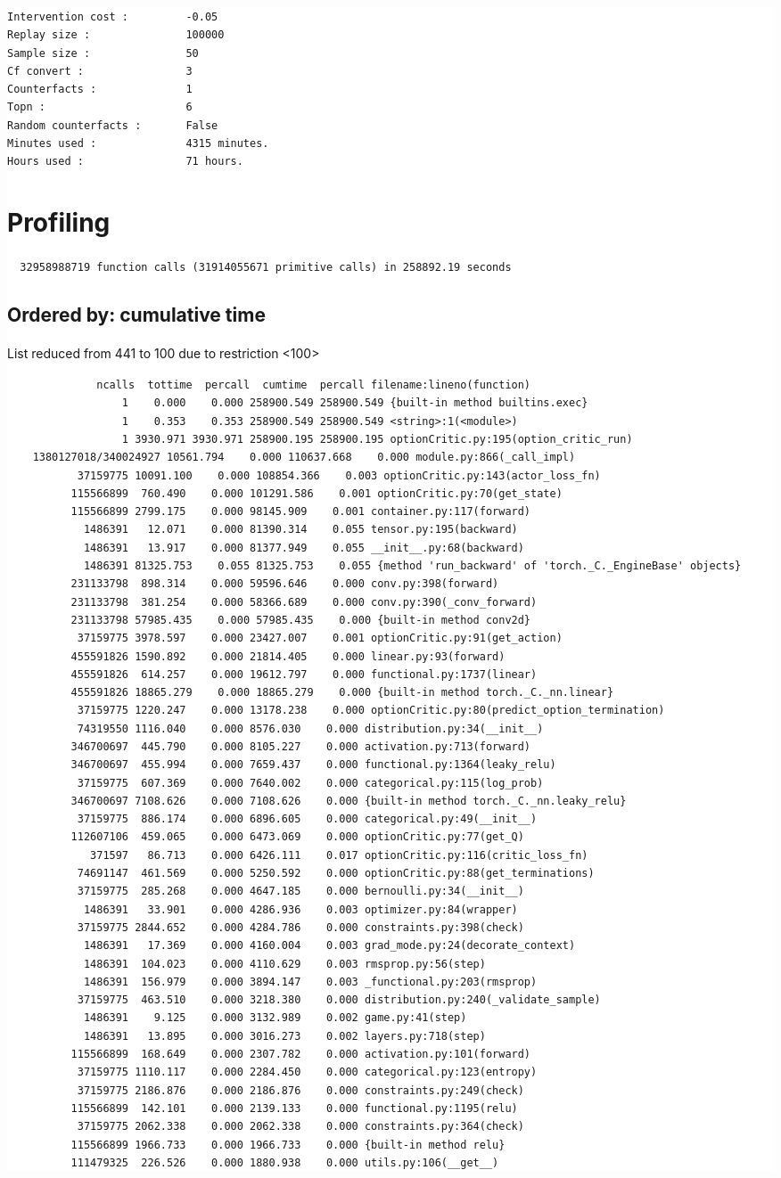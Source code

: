     Intervention cost :         -0.05
    Replay size :               100000
    Sample size :               50
    Cf convert :                3
    Counterfacts :              1
    Topn :                      6
    Random counterfacts :       False
    Minutes used :              4315 minutes.
    Hours used :                71 hours.

# Profiling


      32958988719 function calls (31914055671 primitive calls) in 258892.19 seconds

##    Ordered by: cumulative time
   List reduced from 441 to 100 due to restriction <100>

                  ncalls  tottime  percall  cumtime  percall filename:lineno(function)
                      1    0.000    0.000 258900.549 258900.549 {built-in method builtins.exec}
                      1    0.353    0.353 258900.549 258900.549 <string>:1(<module>)
                      1 3930.971 3930.971 258900.195 258900.195 optionCritic.py:195(option_critic_run)
        1380127018/340024927 10561.794    0.000 110637.668    0.000 module.py:866(_call_impl)
               37159775 10091.100    0.000 108854.366    0.003 optionCritic.py:143(actor_loss_fn)
              115566899  760.490    0.000 101291.586    0.001 optionCritic.py:70(get_state)
              115566899 2799.175    0.000 98145.909    0.001 container.py:117(forward)
                1486391   12.071    0.000 81390.314    0.055 tensor.py:195(backward)
                1486391   13.917    0.000 81377.949    0.055 __init__.py:68(backward)
                1486391 81325.753    0.055 81325.753    0.055 {method 'run_backward' of 'torch._C._EngineBase' objects}
              231133798  898.314    0.000 59596.646    0.000 conv.py:398(forward)
              231133798  381.254    0.000 58366.689    0.000 conv.py:390(_conv_forward)
              231133798 57985.435    0.000 57985.435    0.000 {built-in method conv2d}
               37159775 3978.597    0.000 23427.007    0.001 optionCritic.py:91(get_action)
              455591826 1590.892    0.000 21814.405    0.000 linear.py:93(forward)
              455591826  614.257    0.000 19612.797    0.000 functional.py:1737(linear)
              455591826 18865.279    0.000 18865.279    0.000 {built-in method torch._C._nn.linear}
               37159775 1220.247    0.000 13178.238    0.000 optionCritic.py:80(predict_option_termination)
               74319550 1116.040    0.000 8576.030    0.000 distribution.py:34(__init__)
              346700697  445.790    0.000 8105.227    0.000 activation.py:713(forward)
              346700697  455.994    0.000 7659.437    0.000 functional.py:1364(leaky_relu)
               37159775  607.369    0.000 7640.002    0.000 categorical.py:115(log_prob)
              346700697 7108.626    0.000 7108.626    0.000 {built-in method torch._C._nn.leaky_relu}
               37159775  886.174    0.000 6896.605    0.000 categorical.py:49(__init__)
              112607106  459.065    0.000 6473.069    0.000 optionCritic.py:77(get_Q)
                 371597   86.713    0.000 6426.111    0.017 optionCritic.py:116(critic_loss_fn)
               74691147  461.569    0.000 5250.592    0.000 optionCritic.py:88(get_terminations)
               37159775  285.268    0.000 4647.185    0.000 bernoulli.py:34(__init__)
                1486391   33.901    0.000 4286.936    0.003 optimizer.py:84(wrapper)
               37159775 2844.652    0.000 4284.786    0.000 constraints.py:398(check)
                1486391   17.369    0.000 4160.004    0.003 grad_mode.py:24(decorate_context)
                1486391  104.023    0.000 4110.629    0.003 rmsprop.py:56(step)
                1486391  156.979    0.000 3894.147    0.003 _functional.py:203(rmsprop)
               37159775  463.510    0.000 3218.380    0.000 distribution.py:240(_validate_sample)
                1486391    9.125    0.000 3132.989    0.002 game.py:41(step)
                1486391   13.895    0.000 3016.273    0.002 layers.py:718(step)
              115566899  168.649    0.000 2307.782    0.000 activation.py:101(forward)
               37159775 1110.117    0.000 2284.450    0.000 categorical.py:123(entropy)
               37159775 2186.876    0.000 2186.876    0.000 constraints.py:249(check)
              115566899  142.101    0.000 2139.133    0.000 functional.py:1195(relu)
               37159775 2062.338    0.000 2062.338    0.000 constraints.py:364(check)
              115566899 1966.733    0.000 1966.733    0.000 {built-in method relu}
              111479325  226.526    0.000 1880.938    0.000 utils.py:106(__get__)